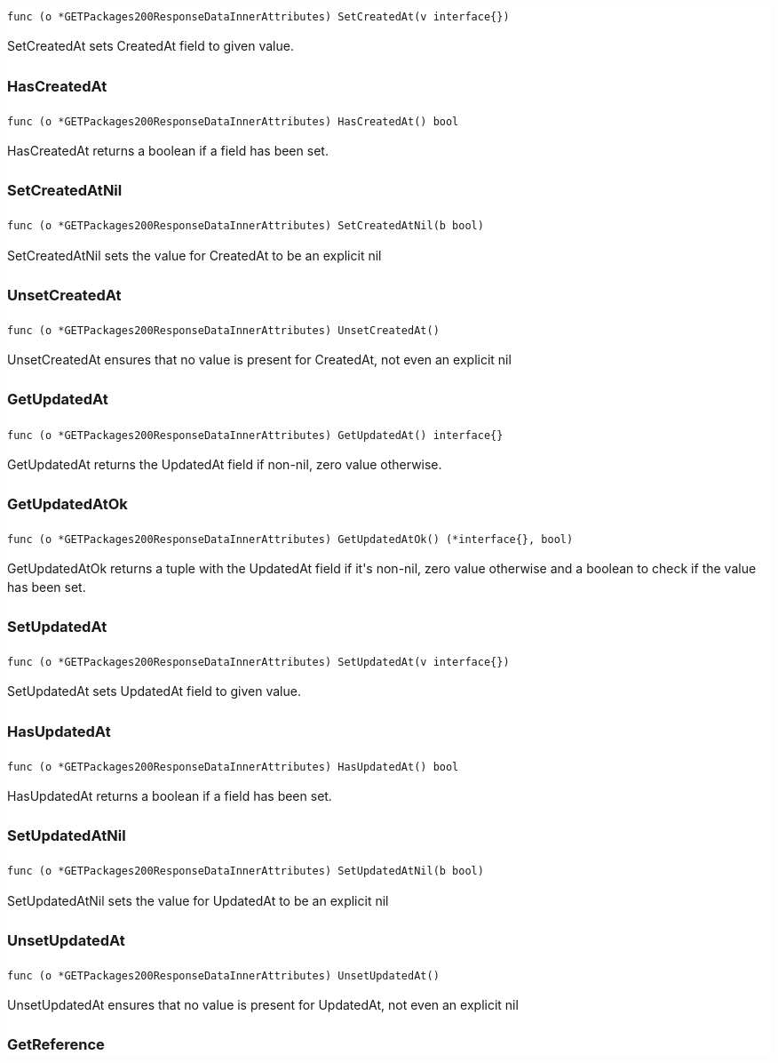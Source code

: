 `func (o *GETPackages200ResponseDataInnerAttributes) SetCreatedAt(v interface{})`

SetCreatedAt sets CreatedAt field to given value.

### HasCreatedAt

`func (o *GETPackages200ResponseDataInnerAttributes) HasCreatedAt() bool`

HasCreatedAt returns a boolean if a field has been set.

### SetCreatedAtNil

`func (o *GETPackages200ResponseDataInnerAttributes) SetCreatedAtNil(b bool)`

 SetCreatedAtNil sets the value for CreatedAt to be an explicit nil

### UnsetCreatedAt
`func (o *GETPackages200ResponseDataInnerAttributes) UnsetCreatedAt()`

UnsetCreatedAt ensures that no value is present for CreatedAt, not even an explicit nil
### GetUpdatedAt

`func (o *GETPackages200ResponseDataInnerAttributes) GetUpdatedAt() interface{}`

GetUpdatedAt returns the UpdatedAt field if non-nil, zero value otherwise.

### GetUpdatedAtOk

`func (o *GETPackages200ResponseDataInnerAttributes) GetUpdatedAtOk() (*interface{}, bool)`

GetUpdatedAtOk returns a tuple with the UpdatedAt field if it's non-nil, zero value otherwise
and a boolean to check if the value has been set.

### SetUpdatedAt

`func (o *GETPackages200ResponseDataInnerAttributes) SetUpdatedAt(v interface{})`

SetUpdatedAt sets UpdatedAt field to given value.

### HasUpdatedAt

`func (o *GETPackages200ResponseDataInnerAttributes) HasUpdatedAt() bool`

HasUpdatedAt returns a boolean if a field has been set.

### SetUpdatedAtNil

`func (o *GETPackages200ResponseDataInnerAttributes) SetUpdatedAtNil(b bool)`

 SetUpdatedAtNil sets the value for UpdatedAt to be an explicit nil

### UnsetUpdatedAt
`func (o *GETPackages200ResponseDataInnerAttributes) UnsetUpdatedAt()`

UnsetUpdatedAt ensures that no value is present for UpdatedAt, not even an explicit nil
### GetReference
